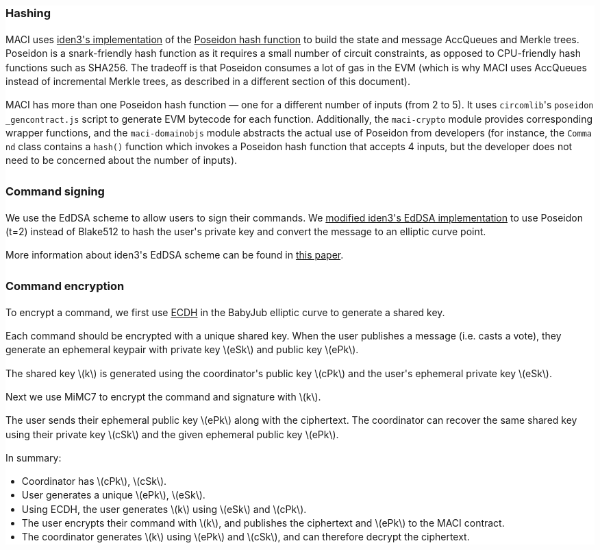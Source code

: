 
### Hashing

MACI uses [iden3's implementation](https://github.com/iden3/circomlib) of the
[Poseidon hash function](https://github.com/iden3/circomlib) to build the state
and message AccQueues and Merkle trees. Poseidon is a snark-friendly hash
function as it requires a small number of circuit constraints, as opposed to
CPU-friendly hash functions such as SHA256. The tradeoff is that Poseidon
consumes a lot of gas in the EVM (which is why MACI uses AccQueues instead of
incremental Merkle trees, as described in a different section of this
document).

MACI has more than one Poseidon hash function — one for a different number of
inputs (from 2 to 5). It uses `circomlib`'s `poseidon_gencontract.js` script to
generate EVM bytecode for each function. Additionally, the `maci-crypto` module
provides corresponding wrapper functions, and the `maci-domainobjs` module
abstracts the actual use of Poseidon from developers (for instance, the
`Command` class contains a `hash()` function which invokes a Poseidon hash
function that accepts 4 inputs, but the developer does not need to be concerned
about the number of inputs).

### Command signing

We use the EdDSA scheme to allow users to sign their commands. We [modified
iden3's EdDSA
implementation](https://github.com/iden3/circomlib/blob/master/src/eddsa.js) to
use Poseidon (t=2) instead of Blake512 to hash the user's private key and
convert the message to an elliptic curve point.

More information about iden3's EdDSA scheme can be found in [this
paper](https://iden3-docs.readthedocs.io/en/latest/_downloads/a04267077fb3fdbf2b608e014706e004/Ed-DSA.pdf).

### Command encryption

To encrypt a command, we first use
[ECDH](https://en.wikipedia.org/wiki/Elliptic-curve_Diffie%E2%80%93Hellman) in
the BabyJub elliptic curve to generate a shared key.

Each command should be encrypted with a unique shared key. When the user
publishes a message (i.e. casts a vote), they generate an ephemeral keypair
with private key \\(eSk\\) and public key \\(ePk\\).

The shared key \\(k\\) is generated using the coordinator's public key \\(cPk\\) and
the user's ephemeral private key \\(eSk\\).

Next we use MiMC7 to encrypt the command and signature with \\(k\\).

The user sends their ephemeral public key \\(ePk\\) along with the ciphertext.
The coordinator can recover the same shared key using their private key
\\(cSk\\) and the given ephemeral public key \\(ePk\\).

In summary:

- Coordinator has \\(cPk\\), \\(cSk\\).
- User generates a unique \\(ePk\\), \\(eSk\\).
- Using ECDH, the user generates \\(k\\) using \\(eSk\\) and \\(cPk\\).
- The user encrypts their command with \\(k\\), and publishes the ciphertext and
  \\(ePk\\) to the MACI contract.
- The coordinator generates \\(k\\) using \\(ePk\\) and \\(cSk\\), and can therefore
  decrypt the ciphertext.
